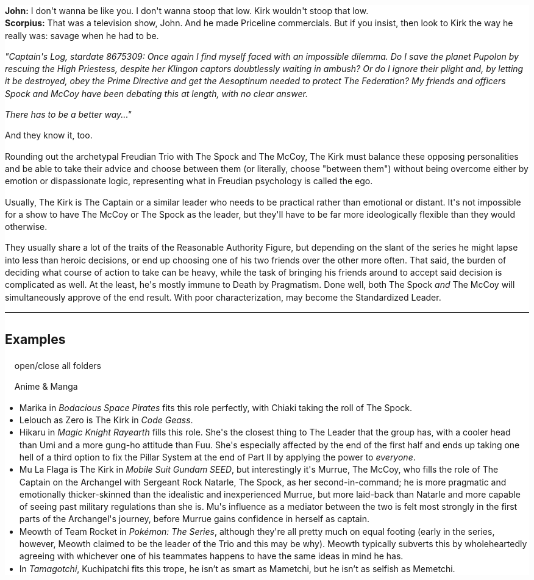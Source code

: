 **John:** I don't wanna be like you. I don't wanna stoop that low. Kirk wouldn't stoop that low.  
**Scorpius:** That was a television show, John. And he made Priceline commercials. But if you insist, then look to Kirk the way he really was: savage when he had to be.

_"Captain's Log, stardate 8675309: Once again I find myself faced with an impossible dilemma. Do I save the planet Pupolon by rescuing the High Priestess, despite her Klingon captors doubtlessly waiting in ambush? Or do I ignore their plight and, by letting it be destroyed, obey the Prime Directive and get the Aesoptinum needed to protect The Federation? My friends and officers Spock and McCoy have been debating this at length, with no clear answer._

_There has to be a better way..."_

And they know it, too.

Rounding out the archetypal Freudian Trio with The Spock and The McCoy, The Kirk must balance these opposing personalities and be able to take their advice and choose between them (or literally, choose "between them") without being overcome either by emotion or dispassionate logic, representing what in Freudian psychology is called the ego.

Usually, The Kirk is The Captain or a similar leader who needs to be practical rather than emotional or distant. It's not impossible for a show to have The McCoy or The Spock as the leader, but they'll have to be far more ideologically flexible than they would otherwise.

They usually share a lot of the traits of the Reasonable Authority Figure, but depending on the slant of the series he might lapse into less than heroic decisions, or end up choosing one of his two friends over the other more often. That said, the burden of deciding what course of action to take can be heavy, while the task of bringing his friends around to accept said decision is complicated as well. At the least, he's mostly immune to Death by Pragmatism. Done well, both The Spock _and_ The McCoy will simultaneously approve of the end result. With poor characterization, may become the Standardized Leader.

___

## Examples

    open/close all folders 

    Anime & Manga 

-   Marika in _Bodacious Space Pirates_ fits this role perfectly, with Chiaki taking the roll of The Spock.
-   Lelouch as Zero is The Kirk in _Code Geass_.
-   Hikaru in _Magic Knight Rayearth_ fills this role. She's the closest thing to The Leader that the group has, with a cooler head than Umi and a more gung-ho attitude than Fuu. She's especially affected by the end of the first half and ends up taking one hell of a third option to fix the Pillar System at the end of Part II by applying the power to _everyone_.
-   Mu La Flaga is The Kirk in _Mobile Suit Gundam SEED_, but interestingly it's Murrue, The McCoy, who fills the role of The Captain on the Archangel with Sergeant Rock Natarle, The Spock, as her second-in-command; he is more pragmatic and emotionally thicker-skinned than the idealistic and inexperienced Murrue, but more laid-back than Natarle and more capable of seeing past military regulations than she is. Mu's influence as a mediator between the two is felt most strongly in the first parts of the Archangel's journey, before Murrue gains confidence in herself as captain.
-   Meowth of Team Rocket in _Pokémon: The Series_, although they're all pretty much on equal footing (early in the series, however, Meowth claimed to be the leader of the Trio and this may be why). Meowth typically subverts this by wholeheartedly agreeing with whichever one of his teammates happens to have the same ideas in mind he has.
-   In _Tamagotchi_, Kuchipatchi fits this trope, he isn’t as smart as Mametchi, but he isn’t as selfish as Memetchi.
